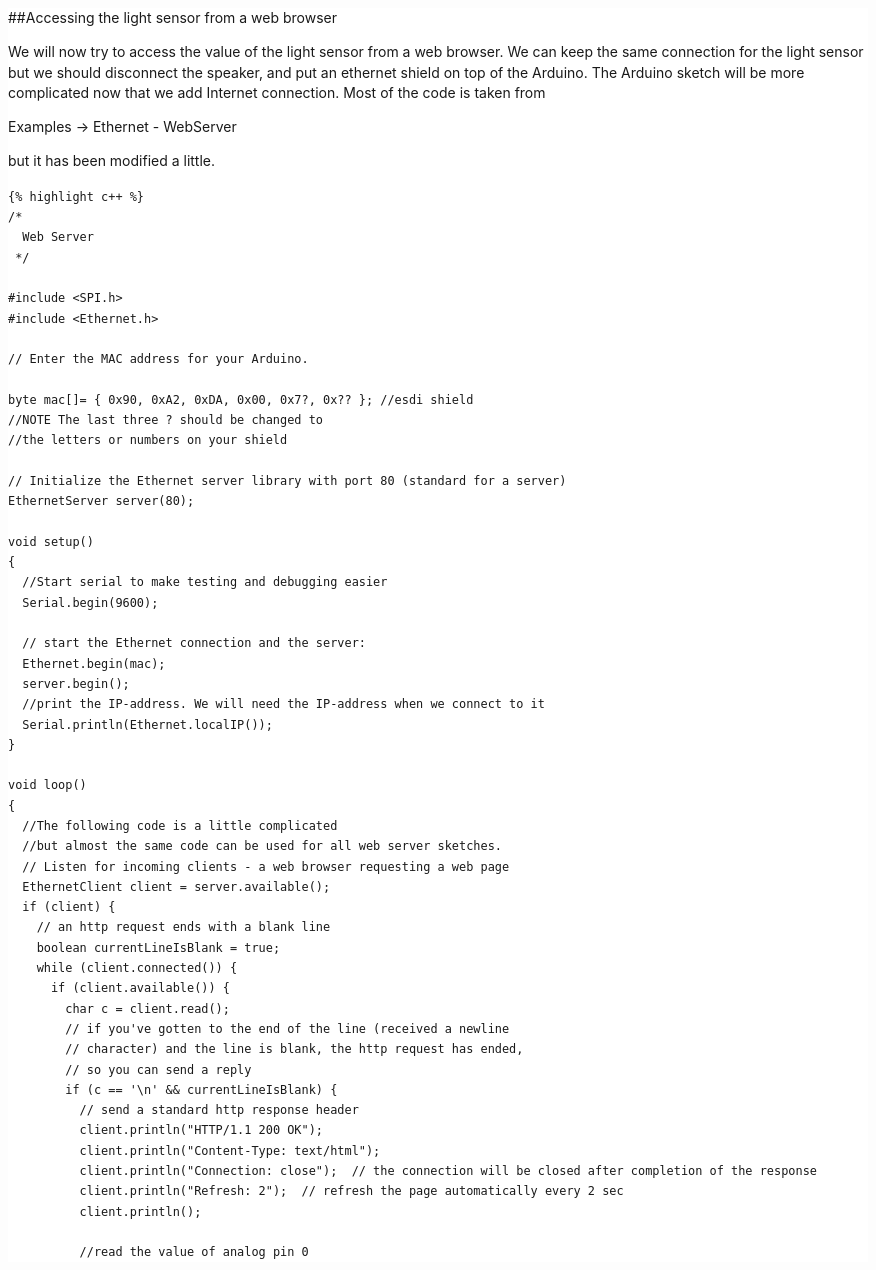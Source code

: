 ##Accessing the light sensor from a web browser

We will now try to access the value of the light sensor from a web browser. We can keep the same connection for the light sensor but we should disconnect the speaker, and put an ethernet shield on top of the Arduino. The Arduino sketch will be more complicated now that we add Internet connection. Most of the code is taken from

Examples -> Ethernet - WebServer

but it has been modified a little. 

```
{% highlight c++ %}
/*
  Web Server 
 */

#include <SPI.h>
#include <Ethernet.h>

// Enter the MAC address for your Arduino.

byte mac[]= { 0x90, 0xA2, 0xDA, 0x00, 0x7?, 0x?? }; //esdi shield
//NOTE The last three ? should be changed to 
//the letters or numbers on your shield

// Initialize the Ethernet server library with port 80 (standard for a server)
EthernetServer server(80);

void setup()
{
  //Start serial to make testing and debugging easier
  Serial.begin(9600);

  // start the Ethernet connection and the server:
  Ethernet.begin(mac);
  server.begin();
  //print the IP-address. We will need the IP-address when we connect to it
  Serial.println(Ethernet.localIP());
}

void loop()
{
  //The following code is a little complicated
  //but almost the same code can be used for all web server sketches.
  // Listen for incoming clients - a web browser requesting a web page
  EthernetClient client = server.available();
  if (client) {
    // an http request ends with a blank line
    boolean currentLineIsBlank = true;
    while (client.connected()) {
      if (client.available()) {
        char c = client.read();
        // if you've gotten to the end of the line (received a newline
        // character) and the line is blank, the http request has ended,
        // so you can send a reply
        if (c == '\n' && currentLineIsBlank) {
          // send a standard http response header
          client.println("HTTP/1.1 200 OK");
          client.println("Content-Type: text/html");
          client.println("Connection: close");  // the connection will be closed after completion of the response
          client.println("Refresh: 2");  // refresh the page automatically every 2 sec
          client.println();

          //read the value of analog pin 0          
```